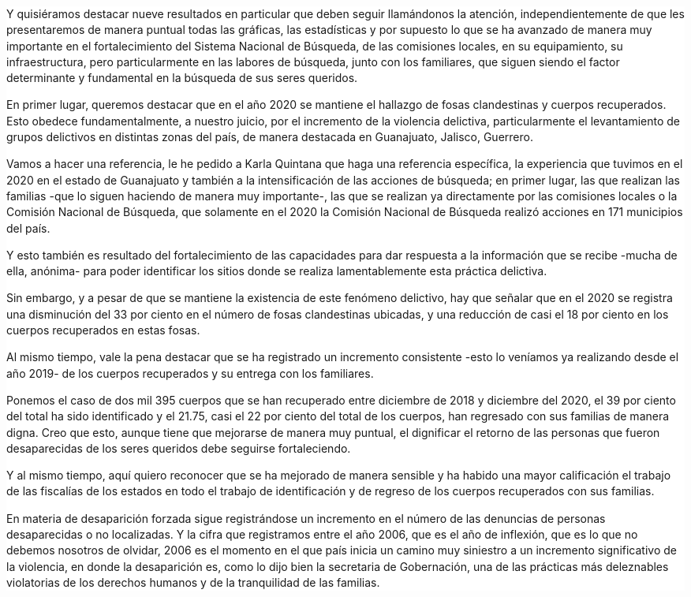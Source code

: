 Y quisiéramos destacar nueve resultados en particular que deben seguir
llamándonos la atención, independientemente de que les presentaremos de manera
puntual todas las gráficas, las estadísticas y por supuesto lo que se ha
avanzado de manera muy importante en el fortalecimiento del Sistema Nacional
de Búsqueda, de las comisiones locales, en su equipamiento, su
infraestructura, pero particularmente en las labores de búsqueda, junto con
los familiares, que siguen siendo el factor determinante y fundamental en la
búsqueda de sus seres queridos.

En primer lugar, queremos destacar que en el año 2020 se mantiene el hallazgo
de fosas clandestinas y cuerpos recuperados. Esto obedece fundamentalmente, a
nuestro juicio, por el incremento de la violencia delictiva, particularmente
el levantamiento de grupos delictivos en distintas zonas del país, de manera
destacada en Guanajuato, Jalisco, Guerrero.

Vamos a hacer una referencia, le he pedido a Karla Quintana que haga una
referencia específica, la experiencia que tuvimos en el 2020 en el estado de
Guanajuato y también a la intensificación de las acciones de búsqueda; en
primer lugar, las que realizan las familias -que lo siguen haciendo de manera
muy importante-, las que se realizan ya directamente por las comisiones
locales o la Comisión Nacional de Búsqueda, que solamente en el 2020 la
Comisión Nacional de Búsqueda realizó acciones en 171 municipios del país.

Y esto también es resultado del fortalecimiento de las capacidades para dar
respuesta a la información que se recibe -mucha de ella, anónima- para poder
identificar los sitios donde se realiza lamentablemente esta práctica
delictiva.

Sin embargo, y a pesar de que se mantiene la existencia de este fenómeno
delictivo, hay que señalar que en el 2020 se registra una disminución del 33
por ciento en el número de fosas clandestinas ubicadas, y una reducción de
casi el 18 por ciento en los cuerpos recuperados en estas fosas.

Al mismo tiempo, vale la pena destacar que se ha registrado un incremento
consistente -esto lo veníamos ya realizando desde el año 2019- de los cuerpos
recuperados y su entrega con los familiares.

Ponemos el caso de dos mil 395 cuerpos que se han recuperado entre diciembre
de 2018 y diciembre del 2020, el 39 por ciento del total ha sido identificado
y el 21.75, casi el 22 por ciento del total de los cuerpos, han regresado con
sus familias de manera digna. Creo que esto, aunque tiene que mejorarse de
manera muy puntual, el dignificar el retorno de las personas que fueron
desaparecidas de los seres queridos debe seguirse fortaleciendo.

Y al mismo tiempo, aquí quiero reconocer que se ha mejorado de manera sensible
y ha habido una mayor calificación el trabajo de las fiscalías de los estados
en todo el trabajo de identificación y de regreso de los cuerpos recuperados
con sus familias.

En materia de desaparición forzada sigue registrándose un incremento en el
número de las denuncias de personas desaparecidas o no localizadas. Y la cifra
que registramos entre el año 2006, que es el año de inflexión, que es lo que
no debemos nosotros de olvidar, 2006 es el momento en el que país inicia un
camino muy siniestro a un incremento significativo de la violencia, en donde
la desaparición es, como lo dijo bien la secretaria de Gobernación, una de las
prácticas más deleznables violatorias de los derechos humanos y de la
tranquilidad de las familias.
